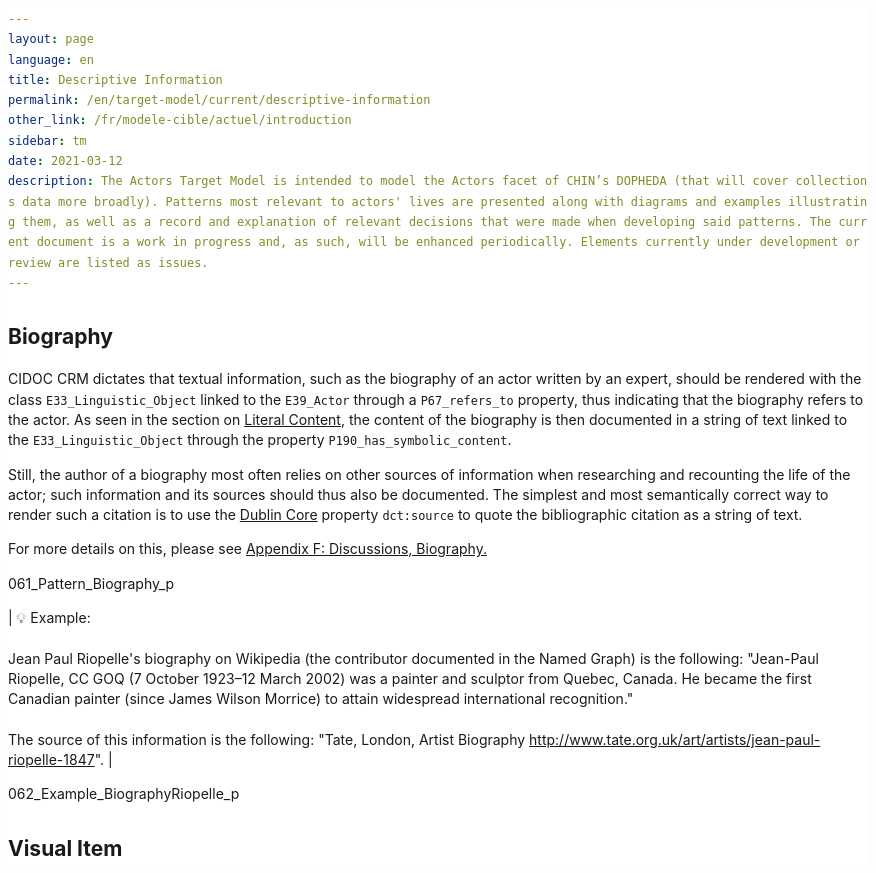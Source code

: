 ```yaml
---
layout: page
language: en
title: Descriptive Information
permalink: /en/target-model/current/descriptive-information
other_link: /fr/modele-cible/actuel/introduction
sidebar: tm
date: 2021-03-12
description: The Actors Target Model is intended to model the Actors facet of CHIN’s DOPHEDA (that will cover collections data more broadly). Patterns most relevant to actors' lives are presented along with diagrams and examples illustrating them, as well as a record and explanation of relevant decisions that were made when developing said patterns. The current document is a work in progress and, as such, will be enhanced periodically. Elements currently under development or review are listed as issues.
---
```




## Biography

CIDOC CRM dictates that textual information, such as the biography of an actor written by an expert, should be rendered with the class `E33_Linguistic_Object` linked to the `E39_Actor` through a `P67_refers_to` property, thus indicating that the biography refers to the actor. As seen in the section on [Literal Content](/collections-model/en/target-model/current/general-concepts#literal-content), the content of the biography is then documented in a string of text linked to the `E33_Linguistic_Object` through the property `P190_has_symbolic_content`.

Still, the author of a biography most often relies on other sources of information when researching and recounting the life of the actor; such information and its sources should thus also be documented. The simplest and most semantically correct way to render such a citation is to use the [Dublin Core](https://www.dublincore.org/specifications/dublin-core/dcmi-terms/) property `dct:source` to quote the bibliographic citation as a string of text.

For more details on this, please see [Appendix F: Discussions, Biography.](/collections-model/en/target-model/current/appendix-f-discussions#discussion-biography)

<a name="061_Pattern_Biography_p"></a>061_Pattern_Biography_p
<iframe frameborder="0" style="width:100%;height:400px;" src="https://viewer.diagrams.net/?target=blank&highlight=0000ff&edit=_blank&layers=1&nav=1&title=061_Pattern_Biography_p.drawio#Uhttps%3A%2F%2Fdrive.google.com%2Fuc%3Fid%3D1MW5F9Ybl02W4uyN20cxWln3J_rKuLb6x%26export%3Ddownload"></iframe>


| 💡  Example: <br/><br/>Jean Paul Riopelle's biography on Wikipedia (the contributor documented in the Named Graph) is the following: "Jean-Paul Riopelle, CC GOQ (7 October 1923–12 March 2002) was a painter and sculptor from Quebec, Canada. He became the first Canadian painter (since James Wilson Morrice) to attain widespread international recognition." <br/><br/>The source of this information is the following: "Tate, London, Artist Biography http://www.tate.org.uk/art/artists/jean-paul-riopelle-1847". |

<a name="062_Example_BiographyRiopelle_p"></a>062_Example_BiographyRiopelle_p
<iframe frameborder="0" style="width:100%;height:500px;" src="https://viewer.diagrams.net/?target=blank&highlight=0000ff&edit=_blank&layers=1&nav=1&title=062_Example_BiographyRiopelle_p.drawio#Uhttps%3A%2F%2Fdrive.google.com%2Fuc%3Fid%3D122vVvCg7XgVwYN-q9JFHjjL-yVCJbM4e%26export%3Ddownload"></iframe>


## Visual Item
